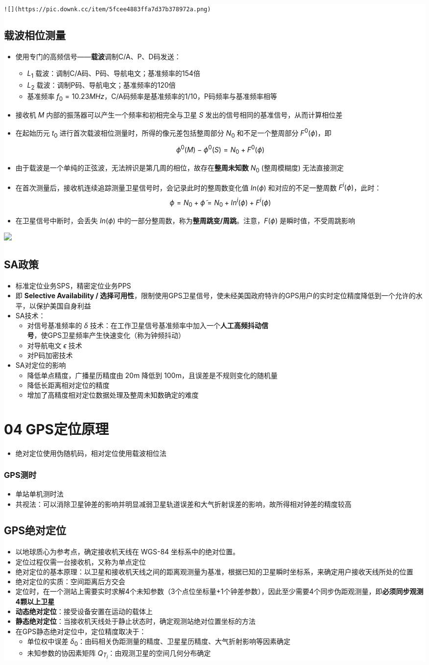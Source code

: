 	![](https://pic.downk.cc/item/5fcee4883ffa7d37b378972a.png)

## 载波相位测量
- 使用专门的高频信号——**载波**调制C/A、P、D码发送：
	- $L_1$ 载波：调制C/A码、P码、导航电文；基准频率的154倍
	- $L_2$ 载波：调制P码、导航电文；基准频率的120倍
	- 基准频率 $f_0=10.23MHz$，C/A码频率是基准频率的1/10，P码频率与基准频率相等 
	
- 接收机 $M$ 内部的振荡器可以产生一个频率和初相完全与卫星 $S$ 发出的信号相同的基准信号，从而计算相位差

- 在起始历元 $t_0$ 进行首次载波相位测量时，所得的像元差包括整周部分 $N_0$ 和不足一个整周部分 $F^0(\phi)$，即
	$$
	\phi ^0(M)-\phi^0(S)=N_0+F^0(\phi)
	$$
	
- 由于载波是一个单纯的正弦波，无法辨识是第几周的相位，故存在**整周未知数** $N_0$ (整周模糊度) 无法直接测定

- 在首次测量后，接收机连续追踪测量卫星信号时，会记录此时的整周数变化值 $In(\phi)$ 和对应的不足一整周数 $F^i (\phi)$，此时：
    $$
    \phi=N_0+\tilde\phi=N_0+In^i(\phi)+F^i(\phi)
    $$
    
- 在卫星信号中断时，会丢失 $In(\phi)$ 中的一部分整周数，称为**整周跳变/周跳**。注意，$F(\phi)$ 是瞬时值，不受周跳影响

![](https://pic.downk.cc/item/5fcee4de3ffa7d37b378d413.png)

## SA政策
- 标准定位业务SPS，精密定位业务PPS
- 即 **Selective Availability / 选择可用性**，限制使用GPS卫星信号，使未经美国政府特许的GPS用户的实时定位精度降低到一个允许的水平，以保护美国自身利益
- SA技术：
	- 对信号基准频率的 $\delta$ 技术：在工作卫星信号基准频率中加入一个**人工高频抖动信号**，使GPS卫星频率产生快速变化（称为钟频抖动）
	- 对导航电文 $\epsilon$ 技术
	- 对P码加密技术
- SA对定位的影响
	- 降低单点精度，广播星历精度由 20m 降低到 100m，且误差是不规则变化的随机量
	- 降低长距离相对定位的精度
	- 增加了高精度相对定位数据处理及整周未知数确定的难度



# 04 GPS定位原理
- 绝对定位使用伪随机码，相对定位使用载波相位法

### GPS测时

- 单站单机测时法
- 共视法：可以消除卫星钟差的影响并明显减弱卫星轨道误差和大气折射误差的影响，故所得相对钟差的精度较高

## GPS绝对定位
- 以地球质心为参考点，确定接收机天线在 WGS-84 坐标系中的绝对位置。
- 定位过程仅需一台接收机，又称为单点定位
- 绝对定位的基本原理：以卫星和接收机天线之间的距离观测量为基准，根据已知的卫星瞬时坐标系，来确定用户接收天线所处的位置
- 绝对定位的实质：空间距离后方交会
- 定位时，在一个测站上需要实时求解4个未知参数（3个点位坐标量+1个钟差参数），因此至少需要4个同步伪距观测量，即**必须同步观测4颗以上卫星**
- **动态绝对定位**：接受设备安置在运动的载体上
- **静态绝对定位**：当接收机天线处于静止状态时，确定观测站绝对位置坐标的方法
- 在GPS静态绝对定位中，定位精度取决于：
	- 单位权中误差 $\delta_0$：由码相关伪距测量的精度、卫星星历精度、大气折射影响等因素确定
	- 未知参数的协因素矩阵 $Q_{T_i}$：由观测卫星的空间几何分布确定
